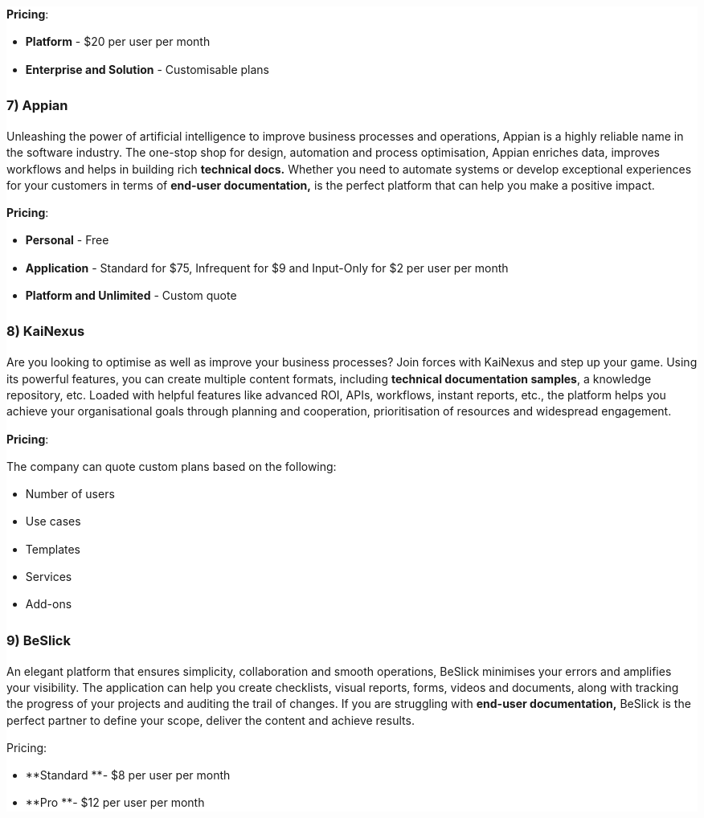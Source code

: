 **Pricing**:

* **Platform** - $20 per user per month

* **Enterprise and Solution** - Customisable plans

### 7) Appian

Unleashing the power of artificial intelligence to improve business processes and operations, Appian is a highly reliable name in the software industry. The one-stop shop for design, automation and process optimisation, Appian enriches data, improves workflows and helps in building rich **technical docs.** Whether you need to automate systems or develop exceptional experiences for your customers in terms of **end-user documentation,** is the perfect platform that can help you make a positive impact.

**Pricing**:

* **Personal** - Free

* **Application** - Standard for $75, Infrequent for $9 and Input-Only for $2 per user per month

* **Platform and Unlimited** - Custom quote

### 8) KaiNexus

Are you looking to optimise as well as improve your business processes? Join forces with KaiNexus and step up your game. Using its powerful features, you can create multiple content formats, including **technical documentation samples**, a knowledge repository, etc. Loaded with helpful features like advanced ROI, APIs, workflows, instant reports, etc., the platform helps you achieve your organisational goals through planning and cooperation, prioritisation of resources and widespread engagement.

**Pricing**:

The company can quote custom plans based on the following:

* Number of users

* Use cases

* Templates

* Services

* Add-ons

### 9) BeSlick

An elegant platform that ensures simplicity, collaboration and smooth operations, BeSlick minimises your errors and amplifies your visibility. The application can help you create checklists, visual reports, forms, videos and documents, along with tracking the progress of your projects and auditing the trail of changes. If you are struggling with **end-user documentation,** BeSlick is the perfect partner to define your scope, deliver the content and achieve results.

Pricing:

* **Standard **- $8 per user per month

* **Pro **- $12 per user per month
